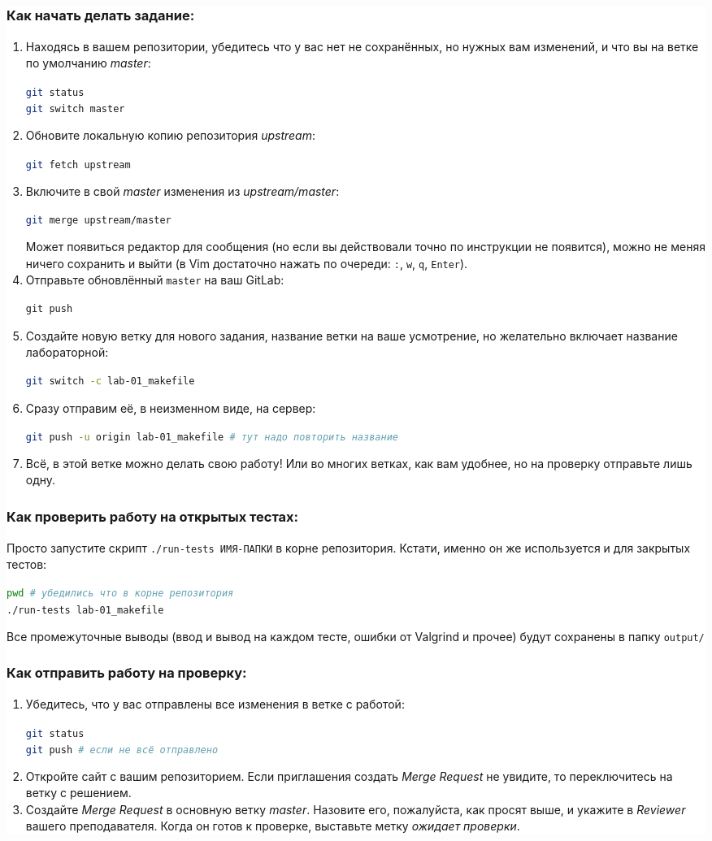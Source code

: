 ### Как начать делать задание:

1. Находясь в вашем репозитории, убедитесь что у вас нет не сохранённых, но нужных вам изменений,
   и что вы на ветке по умолчанию *master*:
   ```sh
   git status
   git switch master
   ```
1. Обновите локальную копию репозитория *upstream*:
   ```sh
   git fetch upstream
   ```
1. Включите в свой *master* изменения из *upstream/master*:
   ```sh
   git merge upstream/master
   ```
   Может появиться редактор для сообщения (но если вы действовали точно по инструкции не появится),
   можно не меняя ничего сохранить и выйти (в Vim достаточно нажать по очереди: `:`, `w`, `q`,
   `Enter`).
1. Отправьте обновлённый `master` на ваш GitLab:
   ```
   git push
   ```
1. Создайте новую ветку для нового задания, название ветки на ваше усмотрение, но желательно
   включает название лабораторной:
   ```sh
   git switch -c lab-01_makefile
   ```
1. Сразу отправим её, в неизменном виде, на сервер:
   ```sh
   git push -u origin lab-01_makefile # тут надо повторить название
   ```
1. Всё, в этой ветке можно делать свою работу! Или во многих ветках, как вам удобнее, но на
   проверку отправьте лишь одну.

### Как проверить работу на открытых тестах:

Просто запустите скрипт `./run-tests ИМЯ-ПАПКИ` в корне репозитория. Кстати, именно он же
используется и для закрытых тестов:
```sh
pwd # убедились что в корне репозитория
./run-tests lab-01_makefile
```
Все промежуточные выводы (ввод и вывод на каждом тесте, ошибки от Valgrind и прочее) будут сохранены
в папку `output/`

### Как отправить работу на проверку:

1. Убедитесь, что у вас отправлены все изменения в ветке с работой:
   ```sh
   git status
   git push # если не всё отправлено
   ```
2. Откройте сайт с вашим репозиторием. Если приглашения создать *Merge Request* не увидите, то
   переключитесь на ветку с решением.
3. Создайте *Merge Request* в основную ветку *master*. Назовите его, пожалуйста, как просят выше,
   и укажите в *Reviewer* вашего преподавателя. Когда он готов к проверке, выставьте метку
   *ожидает проверки*.
